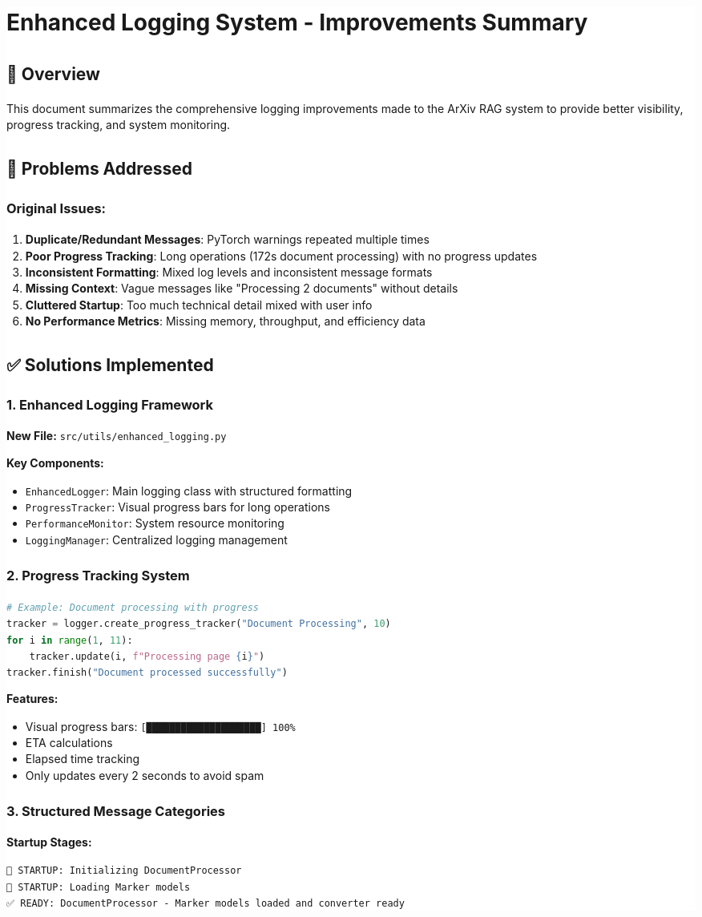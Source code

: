 # Enhanced Logging System - Improvements Summary

## 🚀 Overview

This document summarizes the comprehensive logging improvements made to the ArXiv RAG system to provide better visibility, progress tracking, and system monitoring.

## 🎯 Problems Addressed

### **Original Issues:**
1. **Duplicate/Redundant Messages**: PyTorch warnings repeated multiple times
2. **Poor Progress Tracking**: Long operations (172s document processing) with no progress updates
3. **Inconsistent Formatting**: Mixed log levels and inconsistent message formats
4. **Missing Context**: Vague messages like "Processing 2 documents" without details
5. **Cluttered Startup**: Too much technical detail mixed with user info
6. **No Performance Metrics**: Missing memory, throughput, and efficiency data

## ✅ Solutions Implemented

### **1. Enhanced Logging Framework**

**New File:** `src/utils/enhanced_logging.py`

**Key Components:**
- `EnhancedLogger`: Main logging class with structured formatting
- `ProgressTracker`: Visual progress bars for long operations
- `PerformanceMonitor`: System resource monitoring
- `LoggingManager`: Centralized logging management

### **2. Progress Tracking System**

```python
# Example: Document processing with progress
tracker = logger.create_progress_tracker("Document Processing", 10)
for i in range(1, 11):
    tracker.update(i, f"Processing page {i}")
tracker.finish("Document processed successfully")
```

**Features:**
- Visual progress bars: `[████████████████████] 100%`
- ETA calculations
- Elapsed time tracking
- Only updates every 2 seconds to avoid spam

### **3. Structured Message Categories**

**Startup Stages:**
```
🚀 STARTUP: Initializing DocumentProcessor
🚀 STARTUP: Loading Marker models
✅ READY: DocumentProcessor - Marker models loaded and converter ready
```
